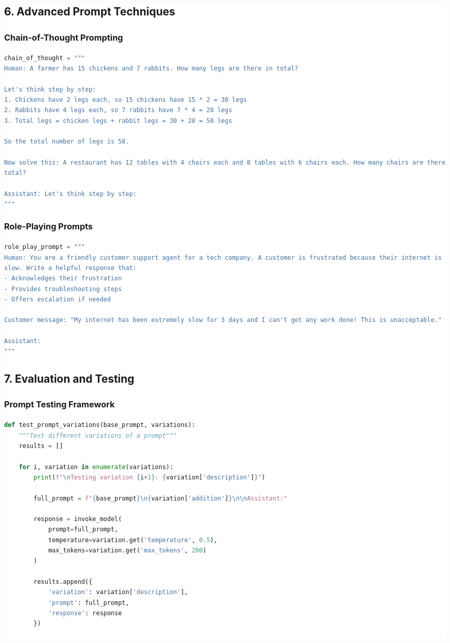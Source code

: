 ## 6. Advanced Prompt Techniques

### Chain-of-Thought Prompting
```python
chain_of_thought = """
Human: A farmer has 15 chickens and 7 rabbits. How many legs are there in total?

Let's think step by step:
1. Chickens have 2 legs each, so 15 chickens have 15 * 2 = 30 legs
2. Rabbits have 4 legs each, so 7 rabbits have 7 * 4 = 28 legs  
3. Total legs = chicken legs + rabbit legs = 30 + 28 = 58 legs

So the total number of legs is 58.

Now solve this: A restaurant has 12 tables with 4 chairs each and 8 tables with 6 chairs each. How many chairs are there total?

Assistant: Let's think step by step:
"""
```

### Role-Playing Prompts
```python
role_play_prompt = """
Human: You are a friendly customer support agent for a tech company. A customer is frustrated because their internet is slow. Write a helpful response that:
- Acknowledges their frustration
- Provides troubleshooting steps
- Offers escalation if needed

Customer message: "My internet has been extremely slow for 3 days and I can't get any work done! This is unacceptable."

Assistant:
"""
```

## 7. Evaluation and Testing

### Prompt Testing Framework
```python
def test_prompt_variations(base_prompt, variations):
    """Test different variations of a prompt"""
    results = []
    
    for i, variation in enumerate(variations):
        print(f"\nTesting variation {i+1}: {variation['description']}")
        
        full_prompt = f"{base_prompt}\n{variation['addition']}\n\nAssistant:"
        
        response = invoke_model(
            prompt=full_prompt,
            temperature=variation.get('temperature', 0.5),
            max_tokens=variation.get('max_tokens', 200)
        )
        
        results.append({
            'variation': variation['description'],
            'prompt': full_prompt,
            'response': response
        })
        
```